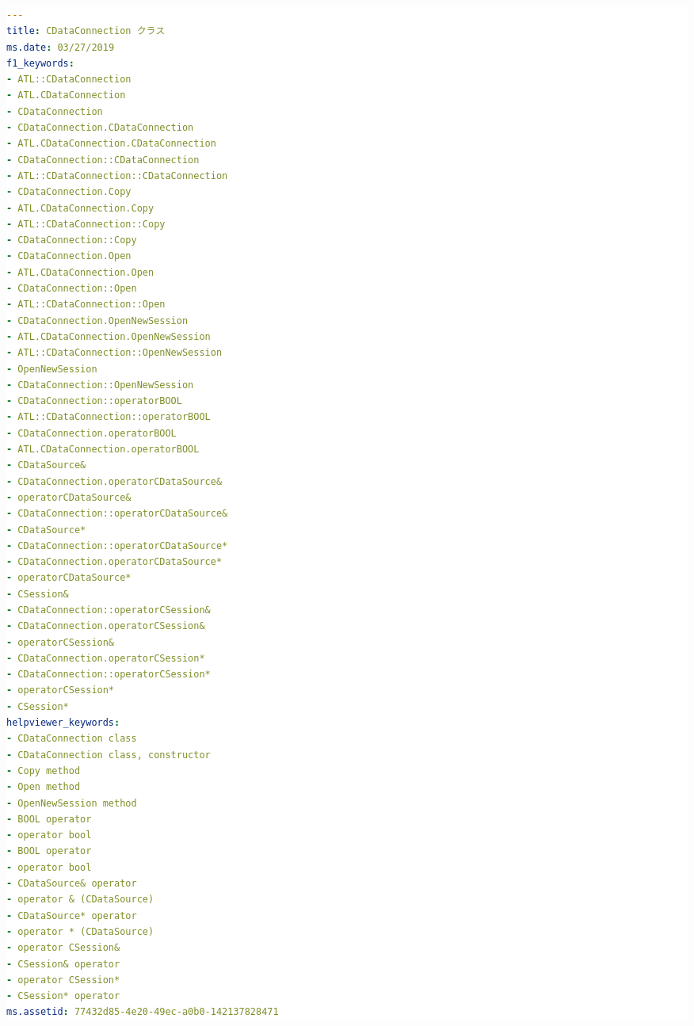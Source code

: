 ```yaml
---
title: CDataConnection クラス
ms.date: 03/27/2019
f1_keywords:
- ATL::CDataConnection
- ATL.CDataConnection
- CDataConnection
- CDataConnection.CDataConnection
- ATL.CDataConnection.CDataConnection
- CDataConnection::CDataConnection
- ATL::CDataConnection::CDataConnection
- CDataConnection.Copy
- ATL.CDataConnection.Copy
- ATL::CDataConnection::Copy
- CDataConnection::Copy
- CDataConnection.Open
- ATL.CDataConnection.Open
- CDataConnection::Open
- ATL::CDataConnection::Open
- CDataConnection.OpenNewSession
- ATL.CDataConnection.OpenNewSession
- ATL::CDataConnection::OpenNewSession
- OpenNewSession
- CDataConnection::OpenNewSession
- CDataConnection::operatorBOOL
- ATL::CDataConnection::operatorBOOL
- CDataConnection.operatorBOOL
- ATL.CDataConnection.operatorBOOL
- CDataSource&
- CDataConnection.operatorCDataSource&
- operatorCDataSource&
- CDataConnection::operatorCDataSource&
- CDataSource*
- CDataConnection::operatorCDataSource*
- CDataConnection.operatorCDataSource*
- operatorCDataSource*
- CSession&
- CDataConnection::operatorCSession&
- CDataConnection.operatorCSession&
- operatorCSession&
- CDataConnection.operatorCSession*
- CDataConnection::operatorCSession*
- operatorCSession*
- CSession*
helpviewer_keywords:
- CDataConnection class
- CDataConnection class, constructor
- Copy method
- Open method
- OpenNewSession method
- BOOL operator
- operator bool
- BOOL operator
- operator bool
- CDataSource& operator
- operator & (CDataSource)
- CDataSource* operator
- operator * (CDataSource)
- operator CSession&
- CSession& operator
- operator CSession*
- CSession* operator
ms.assetid: 77432d85-4e20-49ec-a0b0-142137828471
```